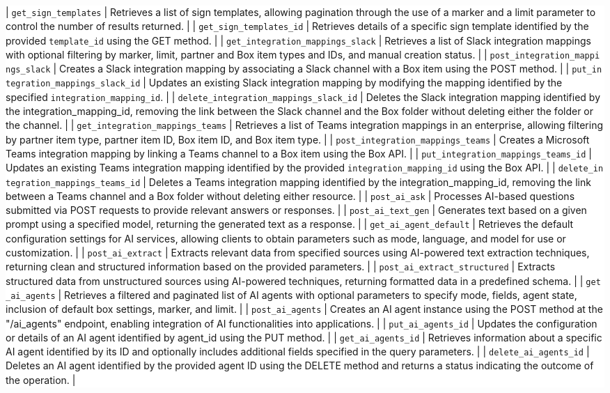 | `get_sign_templates` | Retrieves a list of sign templates, allowing pagination through the use of a marker and a limit parameter to control the number of results returned. |
| `get_sign_templates_id` | Retrieves details of a specific sign template identified by the provided `template_id` using the GET method. |
| `get_integration_mappings_slack` | Retrieves a list of Slack integration mappings with optional filtering by marker, limit, partner and Box item types and IDs, and manual creation status. |
| `post_integration_mappings_slack` | Creates a Slack integration mapping by associating a Slack channel with a Box item using the POST method. |
| `put_integration_mappings_slack_id` | Updates an existing Slack integration mapping by modifying the mapping identified by the specified `integration_mapping_id`. |
| `delete_integration_mappings_slack_id` | Deletes the Slack integration mapping identified by the integration_mapping_id, removing the link between the Slack channel and the Box folder without deleting either the folder or the channel. |
| `get_integration_mappings_teams` | Retrieves a list of Teams integration mappings in an enterprise, allowing filtering by partner item type, partner item ID, Box item ID, and Box item type. |
| `post_integration_mappings_teams` | Creates a Microsoft Teams integration mapping by linking a Teams channel to a Box item using the Box API. |
| `put_integration_mappings_teams_id` | Updates an existing Teams integration mapping identified by the provided `integration_mapping_id` using the Box API. |
| `delete_integration_mappings_teams_id` | Deletes a Teams integration mapping identified by the integration_mapping_id, removing the link between a Teams channel and a Box folder without deleting either resource. |
| `post_ai_ask` | Processes AI-based questions submitted via POST requests to provide relevant answers or responses. |
| `post_ai_text_gen` | Generates text based on a given prompt using a specified model, returning the generated text as a response. |
| `get_ai_agent_default` | Retrieves the default configuration settings for AI services, allowing clients to obtain parameters such as mode, language, and model for use or customization. |
| `post_ai_extract` | Extracts relevant data from specified sources using AI-powered text extraction techniques, returning clean and structured information based on the provided parameters. |
| `post_ai_extract_structured` | Extracts structured data from unstructured sources using AI-powered techniques, returning formatted data in a predefined schema. |
| `get_ai_agents` | Retrieves a filtered and paginated list of AI agents with optional parameters to specify mode, fields, agent state, inclusion of default box settings, marker, and limit. |
| `post_ai_agents` | Creates an AI agent instance using the POST method at the "/ai_agents" endpoint, enabling integration of AI functionalities into applications. |
| `put_ai_agents_id` | Updates the configuration or details of an AI agent identified by agent_id using the PUT method. |
| `get_ai_agents_id` | Retrieves information about a specific AI agent identified by its ID and optionally includes additional fields specified in the query parameters. |
| `delete_ai_agents_id` | Deletes an AI agent identified by the provided agent ID using the DELETE method and returns a status indicating the outcome of the operation. |
